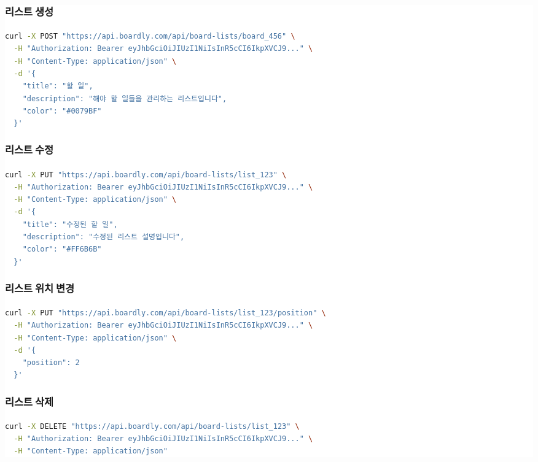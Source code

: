 ### 리스트 생성
```bash
curl -X POST "https://api.boardly.com/api/board-lists/board_456" \
  -H "Authorization: Bearer eyJhbGciOiJIUzI1NiIsInR5cCI6IkpXVCJ9..." \
  -H "Content-Type: application/json" \
  -d '{
    "title": "할 일",
    "description": "해야 할 일들을 관리하는 리스트입니다",
    "color": "#0079BF"
  }'
```

### 리스트 수정
```bash
curl -X PUT "https://api.boardly.com/api/board-lists/list_123" \
  -H "Authorization: Bearer eyJhbGciOiJIUzI1NiIsInR5cCI6IkpXVCJ9..." \
  -H "Content-Type: application/json" \
  -d '{
    "title": "수정된 할 일",
    "description": "수정된 리스트 설명입니다",
    "color": "#FF6B6B"
  }'
```

### 리스트 위치 변경
```bash
curl -X PUT "https://api.boardly.com/api/board-lists/list_123/position" \
  -H "Authorization: Bearer eyJhbGciOiJIUzI1NiIsInR5cCI6IkpXVCJ9..." \
  -H "Content-Type: application/json" \
  -d '{
    "position": 2
  }'
```

### 리스트 삭제
```bash
curl -X DELETE "https://api.boardly.com/api/board-lists/list_123" \
  -H "Authorization: Bearer eyJhbGciOiJIUzI1NiIsInR5cCI6IkpXVCJ9..." \
  -H "Content-Type: application/json"
``` 